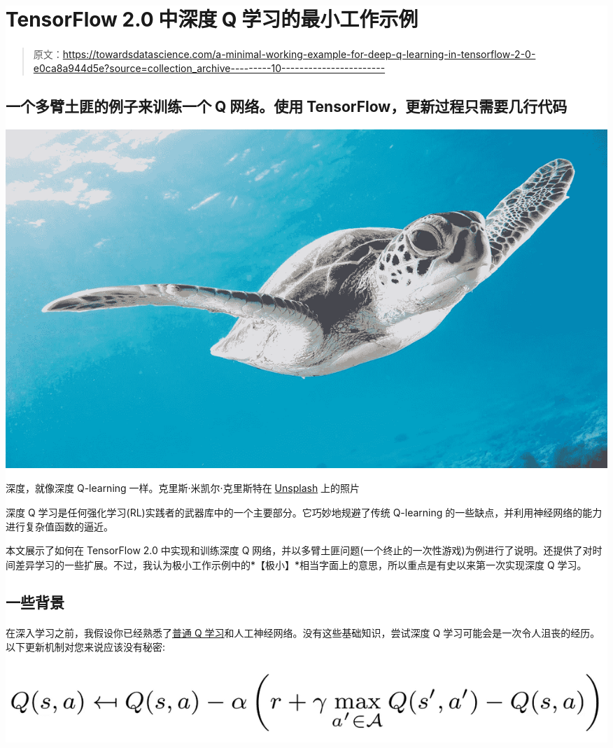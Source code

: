 # TensorFlow 2.0 中深度 Q 学习的最小工作示例

> 原文：<https://towardsdatascience.com/a-minimal-working-example-for-deep-q-learning-in-tensorflow-2-0-e0ca8a944d5e?source=collection_archive---------10----------------------->

## 一个多臂土匪的例子来训练一个 Q 网络。使用 TensorFlow，更新过程只需要几行代码

![](img/4fdddcd7775b83e44b7150c4afcc083f.png)

深度，就像深度 Q-learning 一样。克里斯·米凯尔·克里斯特在 [Unsplash](https://unsplash.com?utm_source=medium&utm_medium=referral) 上的照片

深度 Q 学习是任何强化学习(RL)实践者的武器库中的一个主要部分。它巧妙地规避了传统 Q-learning 的一些缺点，并利用神经网络的能力进行复杂值函数的逼近。

本文展示了如何在 TensorFlow 2.0 中实现和训练深度 Q 网络，并以多臂土匪问题(一个终止的一次性游戏)为例进行了说明。还提供了对时间差异学习的一些扩展。不过，我认为极小工作示例中的*【极小】*相当字面上的意思，所以重点是有史以来第一次实现深度 Q 学习。

## 一些背景

在深入学习之前，我假设你已经熟悉了[普通 Q 学习](/walking-off-the-cliff-with-off-policy-reinforcement-learning-7fdbcdfe31ff)和人工神经网络。没有这些基础知识，尝试深度 Q 学习可能会是一次令人沮丧的经历。以下更新机制对您来说应该没有秘密:

![](img/fa590d353c63e4edbb2de1dbf861cc25.png)
